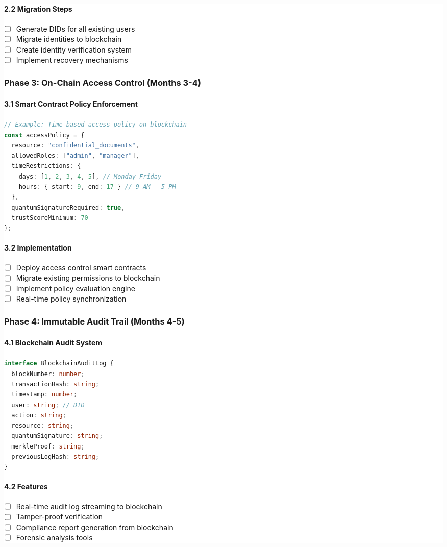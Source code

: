 #### 2.2 Migration Steps
- [ ] Generate DIDs for all existing users
- [ ] Migrate identities to blockchain
- [ ] Create identity verification system
- [ ] Implement recovery mechanisms

### Phase 3: On-Chain Access Control (Months 3-4)

#### 3.1 Smart Contract Policy Enforcement
```typescript
// Example: Time-based access policy on blockchain
const accessPolicy = {
  resource: "confidential_documents",
  allowedRoles: ["admin", "manager"],
  timeRestrictions: {
    days: [1, 2, 3, 4, 5], // Monday-Friday
    hours: { start: 9, end: 17 } // 9 AM - 5 PM
  },
  quantumSignatureRequired: true,
  trustScoreMinimum: 70
};
```

#### 3.2 Implementation
- [ ] Deploy access control smart contracts
- [ ] Migrate existing permissions to blockchain
- [ ] Implement policy evaluation engine
- [ ] Real-time policy synchronization

### Phase 4: Immutable Audit Trail (Months 4-5)

#### 4.1 Blockchain Audit System
```typescript
interface BlockchainAuditLog {
  blockNumber: number;
  transactionHash: string;
  timestamp: number;
  user: string; // DID
  action: string;
  resource: string;
  quantumSignature: string;
  merkleProof: string;
  previousLogHash: string;
}
```

#### 4.2 Features
- [ ] Real-time audit log streaming to blockchain
- [ ] Tamper-proof verification
- [ ] Compliance report generation from blockchain
- [ ] Forensic analysis tools
